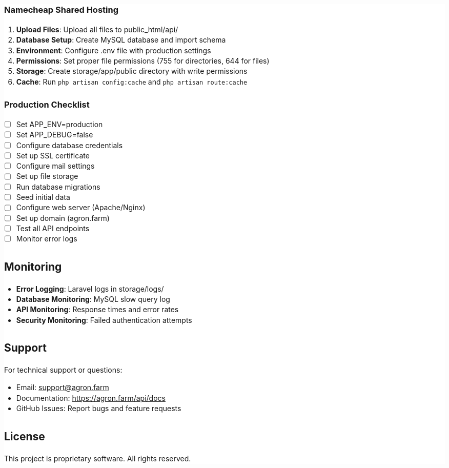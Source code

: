 ### Namecheap Shared Hosting

1. **Upload Files**: Upload all files to public_html/api/
2. **Database Setup**: Create MySQL database and import schema
3. **Environment**: Configure .env file with production settings
4. **Permissions**: Set proper file permissions (755 for directories, 644 for files)
5. **Storage**: Create storage/app/public directory with write permissions
6. **Cache**: Run `php artisan config:cache` and `php artisan route:cache`

### Production Checklist

- [ ] Set APP_ENV=production
- [ ] Set APP_DEBUG=false
- [ ] Configure database credentials
- [ ] Set up SSL certificate
- [ ] Configure mail settings
- [ ] Set up file storage
- [ ] Run database migrations
- [ ] Seed initial data
- [ ] Configure web server (Apache/Nginx)
- [ ] Set up domain (agron.farm)
- [ ] Test all API endpoints
- [ ] Monitor error logs

## Monitoring

- **Error Logging**: Laravel logs in storage/logs/
- **Database Monitoring**: MySQL slow query log
- **API Monitoring**: Response times and error rates
- **Security Monitoring**: Failed authentication attempts

## Support

For technical support or questions:
- Email: support@agron.farm
- Documentation: https://agron.farm/api/docs
- GitHub Issues: Report bugs and feature requests

## License

This project is proprietary software. All rights reserved. 